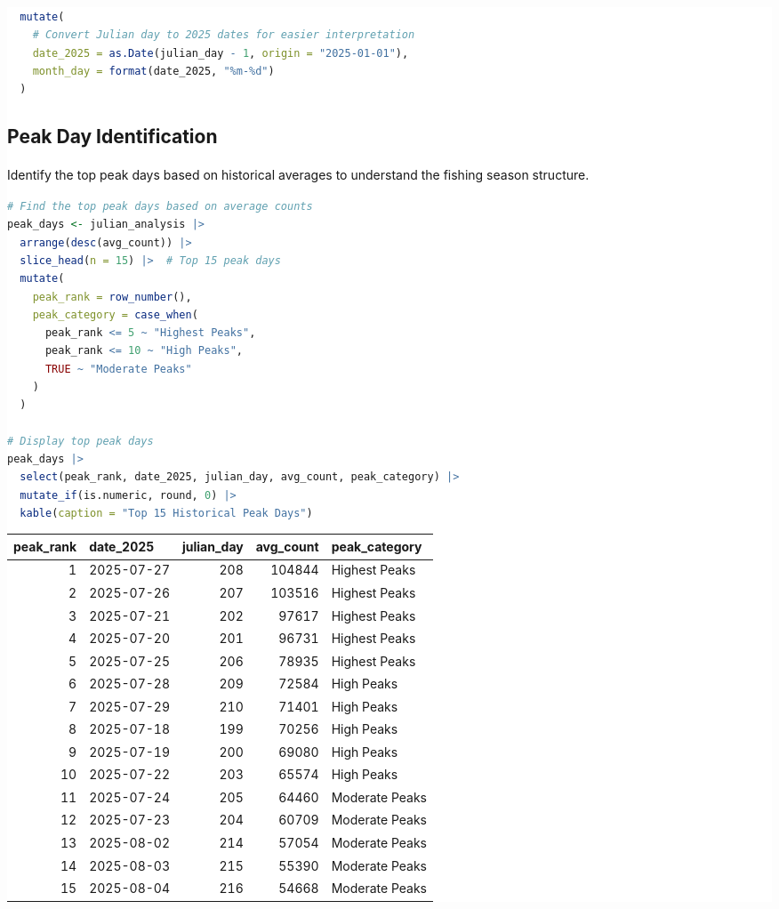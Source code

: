 ``` r
  mutate(
    # Convert Julian day to 2025 dates for easier interpretation
    date_2025 = as.Date(julian_day - 1, origin = "2025-01-01"),
    month_day = format(date_2025, "%m-%d")
  )
```

## Peak Day Identification

Identify the top peak days based on historical averages to understand
the fishing season structure.

``` r
# Find the top peak days based on average counts
peak_days <- julian_analysis |>
  arrange(desc(avg_count)) |>
  slice_head(n = 15) |>  # Top 15 peak days
  mutate(
    peak_rank = row_number(),
    peak_category = case_when(
      peak_rank <= 5 ~ "Highest Peaks",
      peak_rank <= 10 ~ "High Peaks",
      TRUE ~ "Moderate Peaks"
    )
  )

# Display top peak days
peak_days |>
  select(peak_rank, date_2025, julian_day, avg_count, peak_category) |>
  mutate_if(is.numeric, round, 0) |>
  kable(caption = "Top 15 Historical Peak Days")
```

| peak_rank | date_2025  | julian_day | avg_count | peak_category  |
|----------:|:-----------|-----------:|----------:|:---------------|
|         1 | 2025-07-27 |        208 |    104844 | Highest Peaks  |
|         2 | 2025-07-26 |        207 |    103516 | Highest Peaks  |
|         3 | 2025-07-21 |        202 |     97617 | Highest Peaks  |
|         4 | 2025-07-20 |        201 |     96731 | Highest Peaks  |
|         5 | 2025-07-25 |        206 |     78935 | Highest Peaks  |
|         6 | 2025-07-28 |        209 |     72584 | High Peaks     |
|         7 | 2025-07-29 |        210 |     71401 | High Peaks     |
|         8 | 2025-07-18 |        199 |     70256 | High Peaks     |
|         9 | 2025-07-19 |        200 |     69080 | High Peaks     |
|        10 | 2025-07-22 |        203 |     65574 | High Peaks     |
|        11 | 2025-07-24 |        205 |     64460 | Moderate Peaks |
|        12 | 2025-07-23 |        204 |     60709 | Moderate Peaks |
|        13 | 2025-08-02 |        214 |     57054 | Moderate Peaks |
|        14 | 2025-08-03 |        215 |     55390 | Moderate Peaks |
|        15 | 2025-08-04 |        216 |     54668 | Moderate Peaks |
